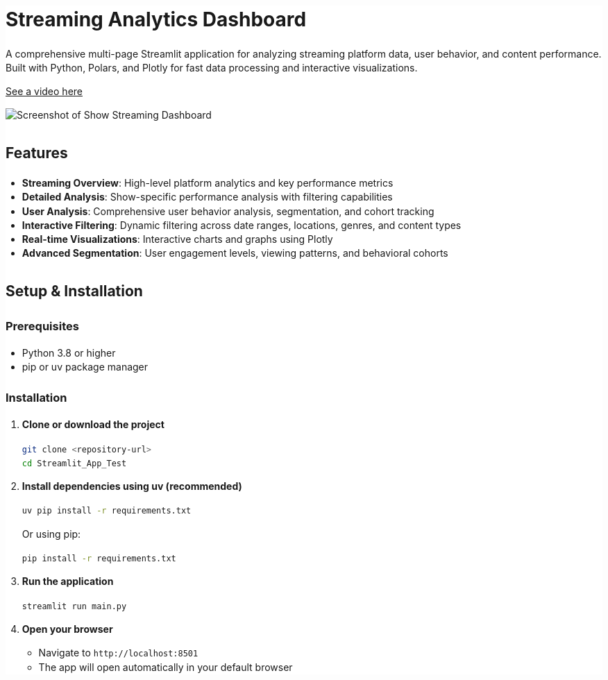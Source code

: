 # Streaming Analytics Dashboard

A comprehensive multi-page Streamlit application for analyzing streaming platform data, user behavior, and content performance. Built with Python, Polars, and Plotly for fast data processing and interactive visualizations.

[See a video here](https://github.com/user-attachments/files/21800110/streamlit-show-streaming-2025-08-15-10-08-68.webm.zip)

<img width="746" height="359" alt="Screenshot of Show Streaming Dashboard" src="https://github.com/user-attachments/assets/08cec6f6-2a49-4645-bd5f-2d3158f696d6" />

## Features

- **Streaming Overview**: High-level platform analytics and key performance metrics
- **Detailed Analysis**: Show-specific performance analysis with filtering capabilities  
- **User Analysis**: Comprehensive user behavior analysis, segmentation, and cohort tracking
- **Interactive Filtering**: Dynamic filtering across date ranges, locations, genres, and content types
- **Real-time Visualizations**: Interactive charts and graphs using Plotly
- **Advanced Segmentation**: User engagement levels, viewing patterns, and behavioral cohorts

## Setup & Installation

### Prerequisites
- Python 3.8 or higher
- pip or uv package manager

### Installation

1. **Clone or download the project**
   ```bash
   git clone <repository-url>
   cd Streamlit_App_Test
   ```

2. **Install dependencies using uv (recommended)**
   ```bash
   uv pip install -r requirements.txt
   ```
   
   Or using pip:
   ```bash
   pip install -r requirements.txt
   ```

3. **Run the application**
   ```bash
   streamlit run main.py
   ```

4. **Open your browser**
   - Navigate to `http://localhost:8501`
   - The app will open automatically in your default browser
